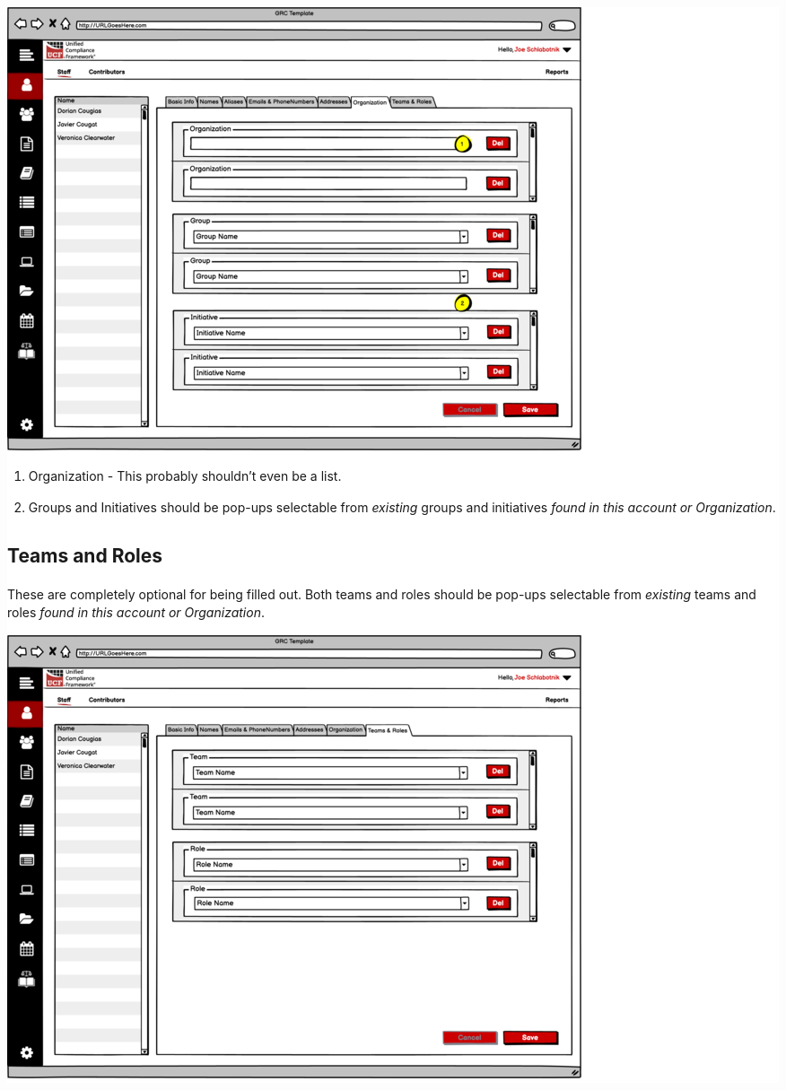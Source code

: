 ![Staff Organization, Group, and Initiatives](../../.gitbook/assets/8.png)

1. Organization - This probably shouldn’t even be a list.

2. Groups and Initiatives should be pop-ups selectable from _existing_ groups and initiatives _found in this account or Organization_.

## Teams and Roles

These are completely optional for being filled out. Both teams and roles should be pop-ups selectable from _existing_ teams and roles _found in this account or Organization_.

![Teams &amp; Roles](../../.gitbook/assets/9.png)
